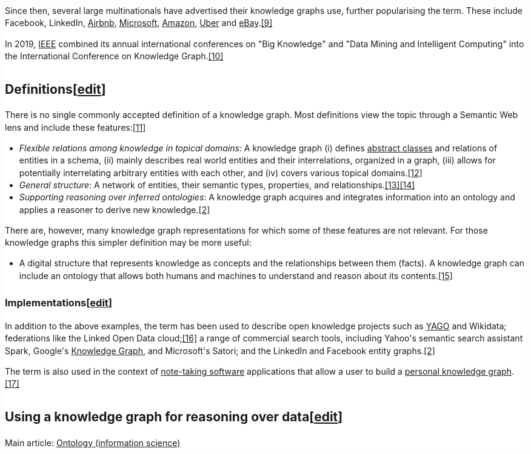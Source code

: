 Since then, several large multinationals have advertised their knowledge graphs use, further popularising the term. These include Facebook, LinkedIn, [Airbnb](/wiki/Airbnb "Airbnb"), [Microsoft](/wiki/Microsoft "Microsoft"), [Amazon](/wiki/Amazon.com "Amazon.com"), [Uber](/wiki/Uber "Uber") and [eBay](/wiki/EBay "EBay").[[9]](#cite_note-9)

In 2019, [IEEE](/wiki/Institute_of_Electrical_and_Electronics_Engineers "Institute of Electrical and Electronics Engineers") combined its annual international conferences on "Big Knowledge" and "Data Mining and Intelligent Computing" into the International Conference on Knowledge Graph.[[10]](#cite_note-10)

## Definitions[[edit](/w/index.php?title=Knowledge_graph&action=edit&section=2 "Edit section: Definitions")]

There is no single commonly accepted definition of a knowledge graph. Most definitions view the topic through a Semantic Web lens and include these features:[[11]](#cite_note-11)

- _Flexible relations among knowledge in topical domains_: A knowledge graph (i) defines [abstract classes](/wiki/Abstract_class "Abstract class") and relations of entities in a schema, (ii) mainly describes real world entities and their interrelations, organized in a graph, (iii) allows for potentially interrelating arbitrary entities with each other, and (iv) covers various topical domains.[[12]](#cite_note-12)
- _General structure_: A network of entities, their semantic types, properties, and relationships.[[13]](#cite_note-13)[[14]](#cite_note-14)
- _Supporting reasoning over inferred ontologies_: A knowledge graph acquires and integrates information into an ontology and applies a reasoner to derive new knowledge.[[2]](#cite_note-Ref1-2)

There are, however, many knowledge graph representations for which some of these features are not relevant. For those knowledge graphs this simpler definition may be more useful:

- A digital structure that represents knowledge as concepts and the relationships between them (facts). A knowledge graph can include an ontology that allows both humans and machines to understand and reason about its contents.[[15]](#cite_note-15)

### Implementations[[edit](/w/index.php?title=Knowledge_graph&action=edit&section=3 "Edit section: Implementations")]

In addition to the above examples, the term has been used to describe open knowledge projects such as [YAGO](/wiki/YAGO_(database) "YAGO (database)") and Wikidata; federations like the Linked Open Data cloud;[[16]](#cite_note-16) a range of commercial search tools, including Yahoo's semantic search assistant Spark, Google's [Knowledge Graph](/wiki/Knowledge_Graph "Knowledge Graph"), and Microsoft's Satori; and the LinkedIn and Facebook entity graphs.[[2]](#cite_note-Ref1-2)

The term is also used in the context of [note-taking software](/wiki/Note-taking_software "Note-taking software") applications that allow a user to build a [personal knowledge graph](/wiki/Personal_knowledge_graph "Personal knowledge graph").[[17]](#cite_note-17)

## Using a knowledge graph for reasoning over data[[edit](/w/index.php?title=Knowledge_graph&action=edit&section=4 "Edit section: Using a knowledge graph for reasoning over data")]

Main article: [Ontology (information science)](/wiki/Ontology_(information_science) "Ontology (information science)")
